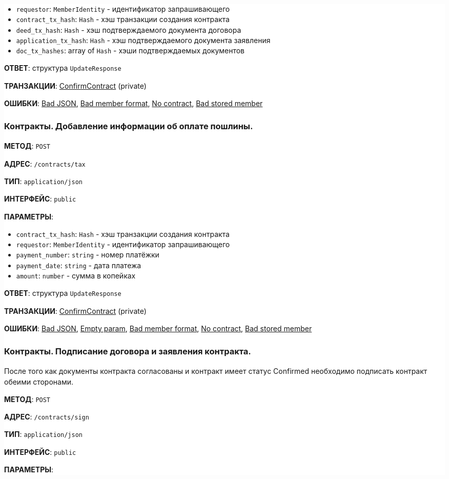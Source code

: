* `requestor`: `MemberIdentity` - идентификатор запрашивающего
* `contract_tx_hash`: `Hash` - хэш транзакции создания контракта
* `deed_tx_hash`: `Hash` - хэш подтверждаемого документа договора
* `application_tx_hash`: `Hash` - хэш подтверждаемого документа заявления
* `doc_tx_hashes`: array of `Hash` - хэши подтверждаемых документов

**ОТВЕТ**: структура `UpdateResponse`

**ТРАНЗАКЦИИ**: [ConfirmContract](transactions.md#confirmcontract) (private)

**ОШИБКИ**:
[Bad JSON](errors.md#bad-json),
[Bad member format](errors.md#bad-member-format),
[No contract](errors.md#no-contract),
[Bad stored member](errors.md#bad-stored-member)

### Контракты. Добавление информации об оплате пошлины.

**МЕТОД**: `POST`

**АДРЕС**: `/contracts/tax`

**ТИП**: `application/json`

**ИНТЕРФЕЙС**: `public`

**ПАРАМЕТРЫ**:

* `contract_tx_hash`: `Hash` - хэш транзакции создания контракта
* `requestor`: `MemberIdentity` - идентификатор запрашивающего
* `payment_number`: `string` - номер платёжки
* `payment_date`: `string` - дата платежа
* `amount`: `number` - сумма в копейках

**ОТВЕТ**: структура `UpdateResponse`

**ТРАНЗАКЦИИ**: [ConfirmContract](transactions.md#confirmcontract) (private)

**ОШИБКИ**:
[Bad JSON](errors.md#bad-json),
[Empty param](errors.md#empty-param),
[Bad member format](errors.md#bad-member-format),
[No contract](errors.md#no-contract),
[Bad stored member](errors.md#bad-stored-member)

### Контракты. Подписание договора и заявления контракта.

После того как документы контракта согласованы и контракт имеет статус Confirmed необходимо подписать контракт обеими сторонами.

**МЕТОД**: `POST`

**АДРЕС**: `/contracts/sign`

**ТИП**: `application/json`

**ИНТЕРФЕЙС**: `public`

**ПАРАМЕТРЫ**:
